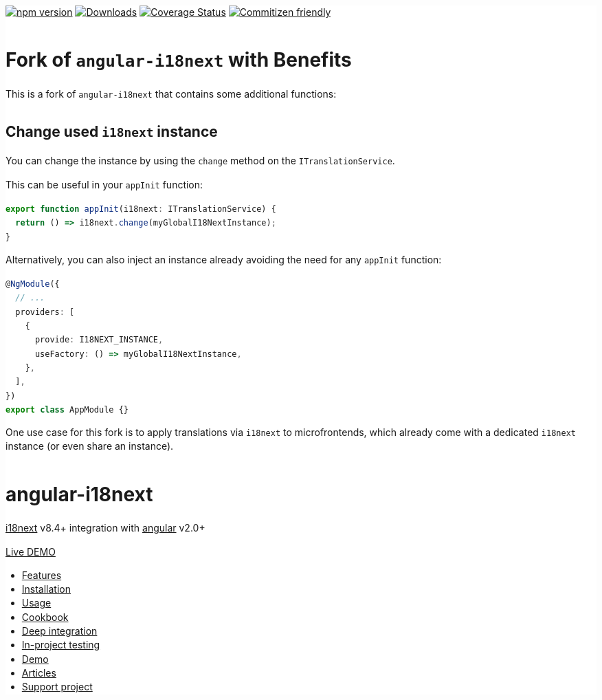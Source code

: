 [![npm version](https://badge.fury.io/js/mf-angular-i18next.svg)](https://badge.fury.io/js/mf-angular-i18next)
[![Downloads](http://img.shields.io/npm/dm/mf-angular-i18next.svg)](https://npmjs.org/package/mf-angular-i18next)
[![Coverage Status](https://coveralls.io/repos/github/FlorianRappl/mf-angular-i18next/badge.svg?branch=master)](https://coveralls.io/github/Romanchuk/mf-angular-i18next?branch=master)
[![Commitizen friendly](https://img.shields.io/badge/commitizen-friendly-brightgreen.svg)](http://commitizen.github.io/cz-cli/)

# Fork of `angular-i18next` with Benefits

This is a fork of `angular-i18next` that contains some additional functions:

## Change used `i18next` instance

You can change the instance by using the `change` method on the `ITranslationService`.

This can be useful in your `appInit` function:

```typescript
export function appInit(i18next: ITranslationService) {
  return () => i18next.change(myGlobalI18NextInstance);
}
```

Alternatively, you can also inject an instance already avoiding the need for any `appInit` function:

```typescript
@NgModule({
  // ...
  providers: [
    {
      provide: I18NEXT_INSTANCE,
      useFactory: () => myGlobalI18NextInstance,
    },
  ],
})
export class AppModule {}
```

One use case for this fork is to apply translations via `i18next` to microfrontends, which already come with a dedicated `i18next` instance (or even share an instance).

# angular-i18next
[i18next](http://i18next.com/) v8.4+ integration with [angular](https://angular.io/) v2.0+

[Live DEMO](https://romanchuk.github.io/angular-i18next-demo/)

 - [Features](#features)
 - [Installation](#installation)
 - [Usage](#usage)
 - [Cookbook](#cookbook)
 - [Deep integration](#deep-integration)
 - [In-project testing](#in-project-testing)
 - [Demo](#demo)
 - [Articles](#articles)
 - [Support project](#support-on-beerpay)
 